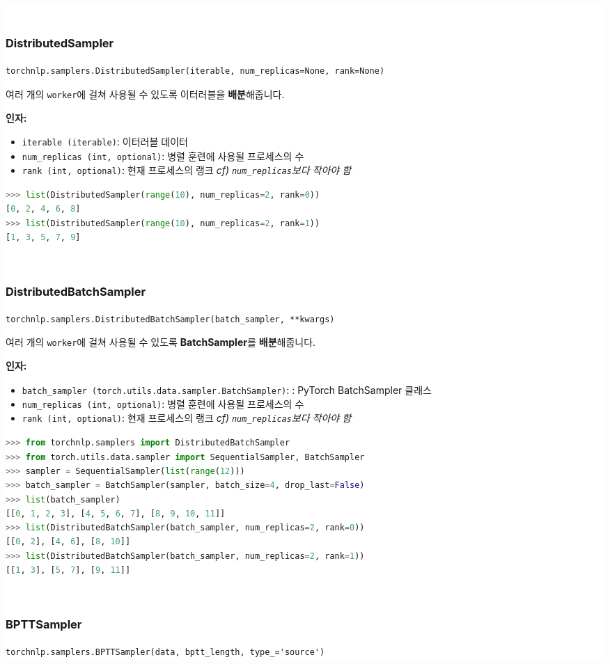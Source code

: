 <br/>

### DistributedSampler

```
torchnlp.samplers.DistributedSampler(iterable, num_replicas=None, rank=None)
```

여러 개의 `worker`에 걸쳐 사용될 수 있도록 이터러블을 **배분**해줍니다.

**인자:**
- `iterable (iterable)`: 이터러블 데이터
- `num_replicas (int, optional)`: 병렬 훈련에 사용될 프로세스의 수
- `rank (int, optional)`: 현재 프로세스의 랭크 _cf) `num_replicas`보다 작아야 함_

```python
>>> list(DistributedSampler(range(10), num_replicas=2, rank=0))
[0, 2, 4, 6, 8]
>>> list(DistributedSampler(range(10), num_replicas=2, rank=1))
[1, 3, 5, 7, 9]
```

<br/>

### DistributedBatchSampler

```
torchnlp.samplers.DistributedBatchSampler(batch_sampler, **kwargs)
```

여러 개의 `worker`에 걸쳐 사용될 수 있도록 **BatchSampler**를 **배분**해줍니다.

**인자:**
- `batch_sampler (torch.utils.data.sampler.BatchSampler)`: : PyTorch BatchSampler 클래스
- `num_replicas (int, optional)`: 병렬 훈련에 사용될 프로세스의 수
- `rank (int, optional)`: 현재 프로세스의 랭크 _cf) `num_replicas`보다 작아야 함_

```python
>>> from torchnlp.samplers import DistributedBatchSampler
>>> from torch.utils.data.sampler import SequentialSampler, BatchSampler
>>> sampler = SequentialSampler(list(range(12)))
>>> batch_sampler = BatchSampler(sampler, batch_size=4, drop_last=False)
>>> list(batch_sampler)
[[0, 1, 2, 3], [4, 5, 6, 7], [8, 9, 10, 11]]
>>> list(DistributedBatchSampler(batch_sampler, num_replicas=2, rank=0))
[[0, 2], [4, 6], [8, 10]]
>>> list(DistributedBatchSampler(batch_sampler, num_replicas=2, rank=1))
[[1, 3], [5, 7], [9, 11]]
```

<br/>

### BPTTSampler

```
torchnlp.samplers.BPTTSampler(data, bptt_length, type_='source')
```

